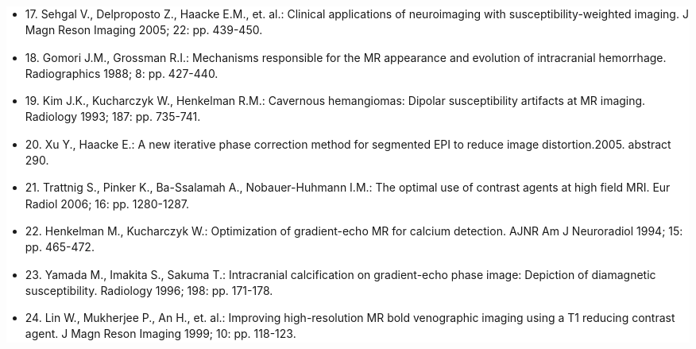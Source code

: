 - 17\. Sehgal V., Delproposto Z., Haacke E.M., et. al.: Clinical applications of neuroimaging with susceptibility-weighted imaging. J Magn Reson Imaging 2005; 22: pp. 439-450.


- 18\. Gomori J.M., Grossman R.I.: Mechanisms responsible for the MR appearance and evolution of intracranial hemorrhage. Radiographics 1988; 8: pp. 427-440.


- 19\. Kim J.K., Kucharczyk W., Henkelman R.M.: Cavernous hemangiomas: Dipolar susceptibility artifacts at MR imaging. Radiology 1993; 187: pp. 735-741.


- 20\. Xu Y., Haacke E.: A new iterative phase correction method for segmented EPI to reduce image distortion.2005. abstract 290.


- 21\. Trattnig S., Pinker K., Ba-Ssalamah A., Nobauer-Huhmann I.M.: The optimal use of contrast agents at high field MRI. Eur Radiol 2006; 16: pp. 1280-1287.


- 22\. Henkelman M., Kucharczyk W.: Optimization of gradient-echo MR for calcium detection. AJNR Am J Neuroradiol 1994; 15: pp. 465-472.


- 23\. Yamada M., Imakita S., Sakuma T.: Intracranial calcification on gradient-echo phase image: Depiction of diamagnetic susceptibility. Radiology 1996; 198: pp. 171-178.


- 24\. Lin W., Mukherjee P., An H., et. al.: Improving high-resolution MR bold venographic imaging using a T1 reducing contrast agent. J Magn Reson Imaging 1999; 10: pp. 118-123.